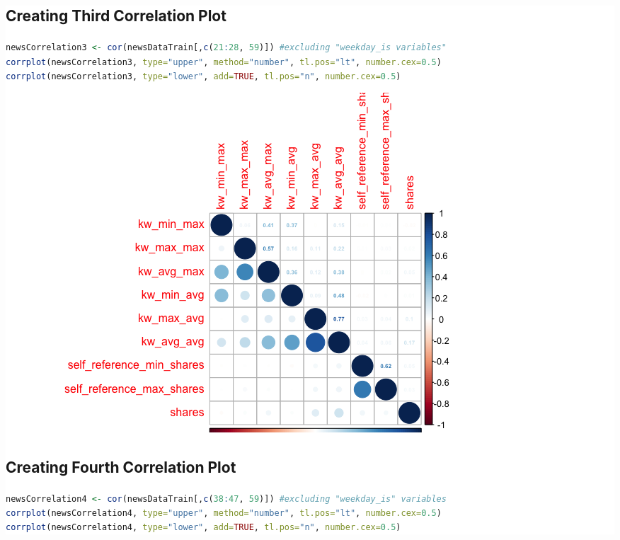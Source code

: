 ## Creating Third Correlation Plot

``` r
newsCorrelation3 <- cor(newsDataTrain[,c(21:28, 59)]) #excluding "weekday_is variables"
corrplot(newsCorrelation3, type="upper", method="number", tl.pos="lt", number.cex=0.5)
corrplot(newsCorrelation3, type="lower", add=TRUE, tl.pos="n", number.cex=0.5)
```

![](ST-558---Project-2---Heubusch---2_files/figure-gfm/Creating%20Third%20Correlation%20Plot-1.png)

## Creating Fourth Correlation Plot

``` r
newsCorrelation4 <- cor(newsDataTrain[,c(38:47, 59)]) #excluding "weekday_is" variables
corrplot(newsCorrelation4, type="upper", method="number", tl.pos="lt", number.cex=0.5)
corrplot(newsCorrelation4, type="lower", add=TRUE, tl.pos="n", number.cex=0.5)
```
